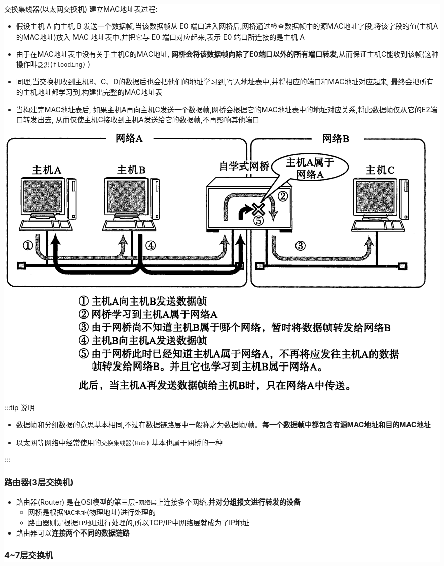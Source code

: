 交换集线器(以太网交换机) 建立MAC地址表过程:

- 假设主机 A 向主机 B 发送一个数据帧,当该数据帧从 E0 端口进入网桥后,网桥通过检查数据帧中的源MAC地址字段,将该字段的值(主机A的MAC地址)放入 MAC 地址表中,并把它与 E0 端口对应起来,表示 E0 端口所连接的是主机 A

- 由于在MAC地址表中没有关于主机C的MAC地址, **网桥会将该数据帧向除了E0端口以外的所有端口转发**,从而保证主机C能收到该帧(这种操作叫`泛洪(flooding)` )

- 同理,当交换机收到主机B、C、D的数据后也会把他们的地址学习到,写入地址表中,并将相应的端口和MAC地址对应起来, 最终会把所有的主机地址都学习到,构建出完整的MAC地址表

- 当构建完MAC地址表后, 如果主机A再向主机C发送一个数据帧,网桥会根据它的MAC地址表中的地址对应关系,将此数据帧仅从它的E2端口转发出去, 从而仅使主机C接收到主机A发送给它的数据帧,不再影响其他端口

![网桥](./image/网络基础知识/自学式网桥.png)

:::tip 说明

- 数据帧和分组数据的意思基本相同,不过在数据链路层中一般称之为数据帧/帧。**每一个数据帧中都包含有源MAC地址和目的MAC地址**

- 以太网等网络中经常使用的`交换集线器(Hub)` 基本也属于网桥的一种

:::

### 路由器(3层交换机)

- 路由器(Router) 是在OSI模型的第三层-`网络层`上连接多个网络,**并对分组报文进行转发的设备**
  - 网桥是根据`MAC地址`(物理地址)进行处理的
  - 路由器则是根据`IP地址`进行处理的,所以TCP/IP中网络层就成为了IP地址
- 路由器可以**连接两个不同的数据链路**

### 4~7层交换机
